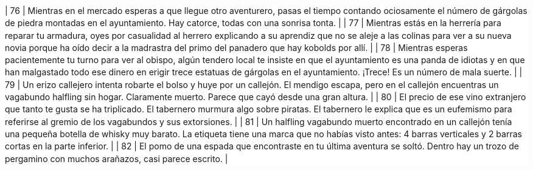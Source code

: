 | 76          | Mientras en el mercado esperas a que llegue otro aventurero, pasas el tiempo contando ociosamente el número de gárgolas de piedra montadas en el ayuntamiento. Hay catorce, todas con una sonrisa tonta.                                                                                                                                                                                                                                                                                                                                                                                                                                                                                                                                                                                                                                 |
| 77          | Mientras estás en la herrería para reparar tu armadura, oyes por casualidad al herrero explicando a su aprendiz que no se aleje a las colinas para ver a su nueva novia porque ha oído decir a la madrastra del primo del panadero que hay kobolds por allí.                                                                                                                                                                                                                                                                                                                                                                                                                                                                                                                                                                             |
| 78          | Mientras esperas pacientemente tu turno para ver al obispo, algún tendero local te insiste en que el ayuntamiento es una panda de idiotas y en que han malgastado todo ese dinero en erigir trece estatuas de gárgolas en el ayuntamiento. ¡Trece! Es un número de mala suerte.                                                                                                                                                                                                                                                                                                                                                                                                                                                                                                                                                          |
| 79          | Un erizo callejero intenta robarte el bolso y huye por un callejón. El mendigo escapa, pero en el callejón encuentras un vagabundo halfling sin hogar. Claramente muerto. Parece que cayó desde una gran altura.                                                                                                                                                                                                                                                                                                                                                                                                                                                                                                                                                                                                                         |
| 80          | El precio de ese vino extranjero que tanto te gusta se ha triplicado. El tabernero murmura algo sobre piratas. El tabernero le explica que es un eufemismo para referirse al gremio de los vagabundos y sus extorsiones.                                                                                                                                                                                                                                                                                                                                                                                                                                                                                                                                                                                                                 |
| 81          | Un halfling vagabundo muerto encontrado en un callejón tenía una pequeña botella de whisky muy barato. La etiqueta tiene una marca que no habías visto antes: 4 barras verticales y 2 barras cortas en la parte inferior.                                                                                                                                                                                                                                                                                                                                                                                                                                                                                                                                                                                                                |
| 82          | El pomo de una espada que encontraste en tu última aventura se soltó. Dentro hay un trozo de pergamino con muchos arañazos, casi parece escrito.                                                                                                                                                                                                                                                                                                                                                                                                                                                                                                                                                                                                                                                                                         |